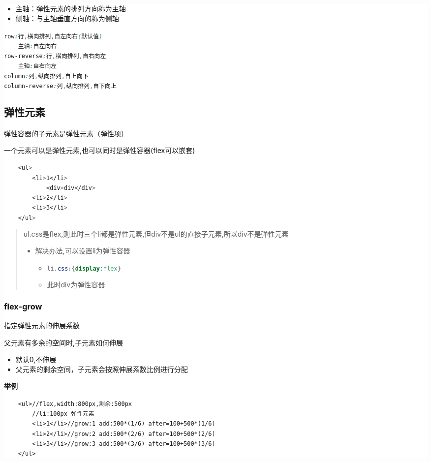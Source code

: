 - 主轴：弹性元素的排列方向称为主轴
- 侧轴：与主轴垂直方向的称为侧轴

```css
row:行,横向排列,自左向右(默认值)
	主轴:自左向右
row-reverse:行,横向排列,自右向左
	主轴:自右向左
column:列,纵向排列,自上向下
column-reverse:列,纵向排列,自下向上
```

## 弹性元素

弹性容器的子元素是弹性元素（弹性项）

一个元素可以是弹性元素,也可以同时是弹性容器(flex可以嵌套)

```css
    <ul>
        <li>1</li>
			<div>div</div>
        <li>2</li>
        <li>3</li>
    </ul>
```

> ul.css是flex,则此时三个li都是弹性元素,但div不是ul的直接子元素,所以div不是弹性元素
>
> - 解决办法,可以设置li为弹性容器
>
>   - ```css
>     li.css:{display:flex}
>     ```
>
>   - 此时div为弹性容器

### flex-grow

指定弹性元素的伸展系数

父元素有多余的空间时,子元素如何伸展

- 默认0,不伸展
- 父元素的剩余空间，子元素会按照伸展系数比例进行分配

**举例**

```less
    <ul>//flex,width:800px,剩余:500px
		//li:100px 弹性元素
        <li>1</li>//grow:1 add:500*(1/6) after=100+500*(1/6)
        <li>2</li>//grow:2 add:500*(2/6) after=100+500*(2/6)
        <li>3</li>//grow:3 add:500*(3/6) after=100+500*(3/6)
    </ul>
```
